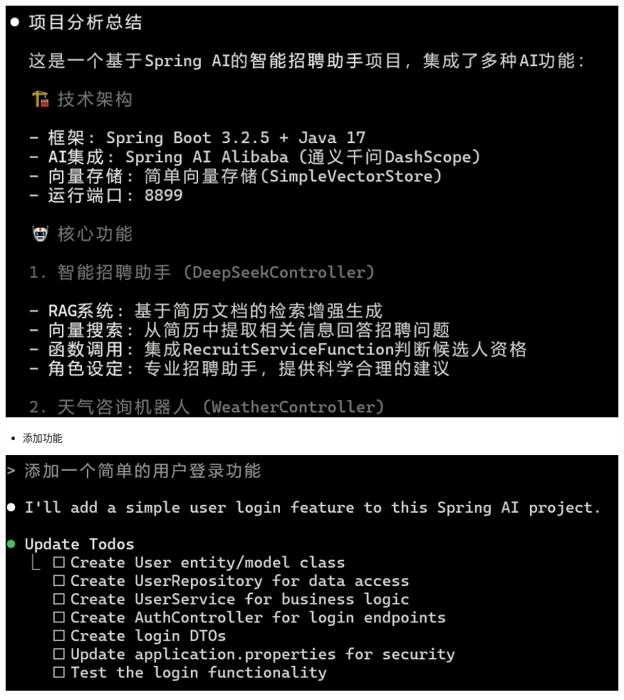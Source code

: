 ![image-20250726101016449](images/image-20250726101016449.png)

* 添加功能

![image-20250726101151865](images/image-20250726101151865.png)
